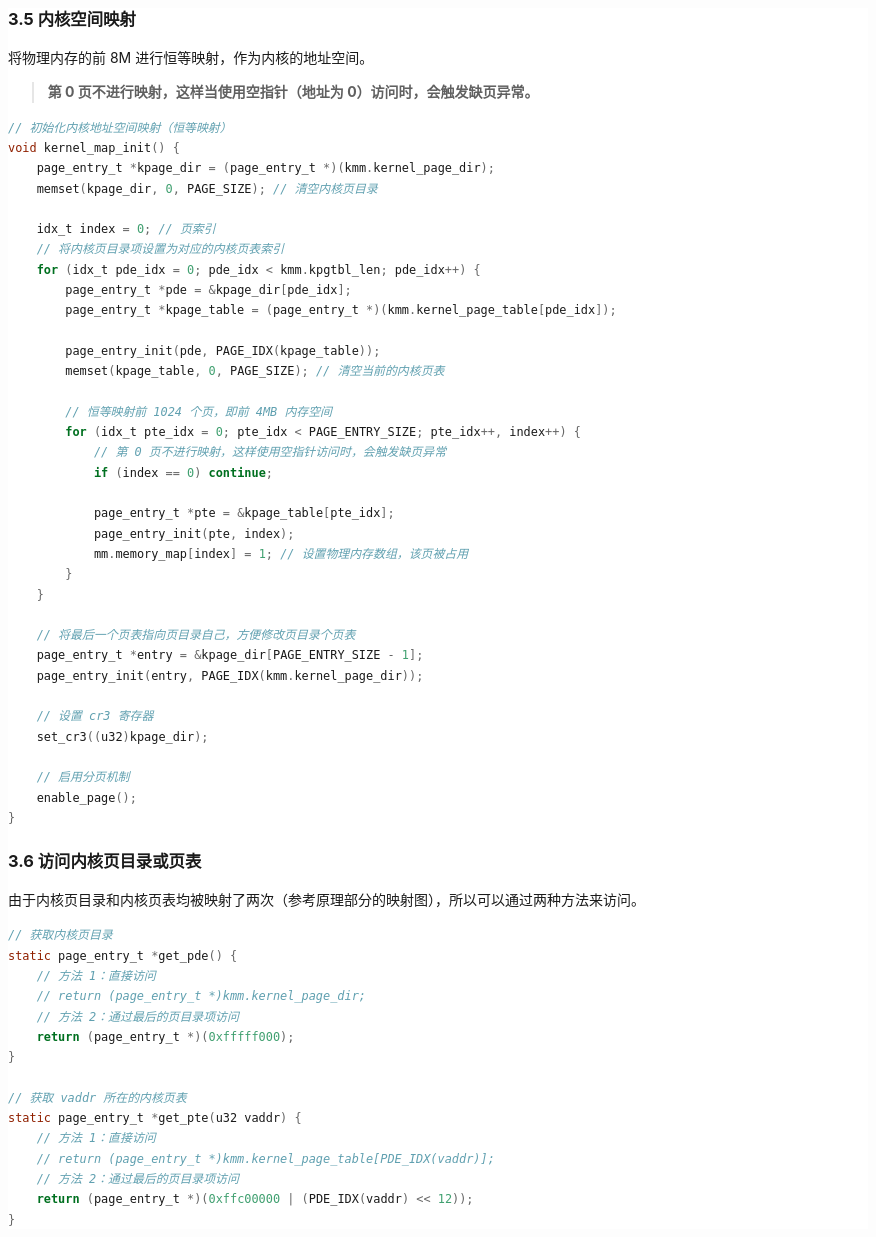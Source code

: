 ### 3.5 内核空间映射

将物理内存的前 8M 进行恒等映射，作为内核的地址空间。

> **第 0 页不进行映射，这样当使用空指针（地址为 0）访问时，会触发缺页异常。**

```c
// 初始化内核地址空间映射（恒等映射）
void kernel_map_init() {
    page_entry_t *kpage_dir = (page_entry_t *)(kmm.kernel_page_dir);
    memset(kpage_dir, 0, PAGE_SIZE); // 清空内核页目录

    idx_t index = 0; // 页索引
    // 将内核页目录项设置为对应的内核页表索引
    for (idx_t pde_idx = 0; pde_idx < kmm.kpgtbl_len; pde_idx++) {
        page_entry_t *pde = &kpage_dir[pde_idx];
        page_entry_t *kpage_table = (page_entry_t *)(kmm.kernel_page_table[pde_idx]);

        page_entry_init(pde, PAGE_IDX(kpage_table));
        memset(kpage_table, 0, PAGE_SIZE); // 清空当前的内核页表

        // 恒等映射前 1024 个页，即前 4MB 内存空间
        for (idx_t pte_idx = 0; pte_idx < PAGE_ENTRY_SIZE; pte_idx++, index++) {
            // 第 0 页不进行映射，这样使用空指针访问时，会触发缺页异常
            if (index == 0) continue;

            page_entry_t *pte = &kpage_table[pte_idx];
            page_entry_init(pte, index);
            mm.memory_map[index] = 1; // 设置物理内存数组，该页被占用
        }
    }
    
    // 将最后一个页表指向页目录自己，方便修改页目录个页表
    page_entry_t *entry = &kpage_dir[PAGE_ENTRY_SIZE - 1];
    page_entry_init(entry, PAGE_IDX(kmm.kernel_page_dir));

    // 设置 cr3 寄存器
    set_cr3((u32)kpage_dir);

    // 启用分页机制
    enable_page();
}
```

### 3.6 访问内核页目录或页表

由于内核页目录和内核页表均被映射了两次（参考原理部分的映射图），所以可以通过两种方法来访问。

```c
// 获取内核页目录
static page_entry_t *get_pde() {
    // 方法 1：直接访问
    // return (page_entry_t *)kmm.kernel_page_dir;
    // 方法 2：通过最后的页目录项访问
    return (page_entry_t *)(0xfffff000);
}

// 获取 vaddr 所在的内核页表
static page_entry_t *get_pte(u32 vaddr) {
    // 方法 1：直接访问
    // return (page_entry_t *)kmm.kernel_page_table[PDE_IDX(vaddr)];
    // 方法 2：通过最后的页目录项访问
    return (page_entry_t *)(0xffc00000 | (PDE_IDX(vaddr) << 12));
}
```
